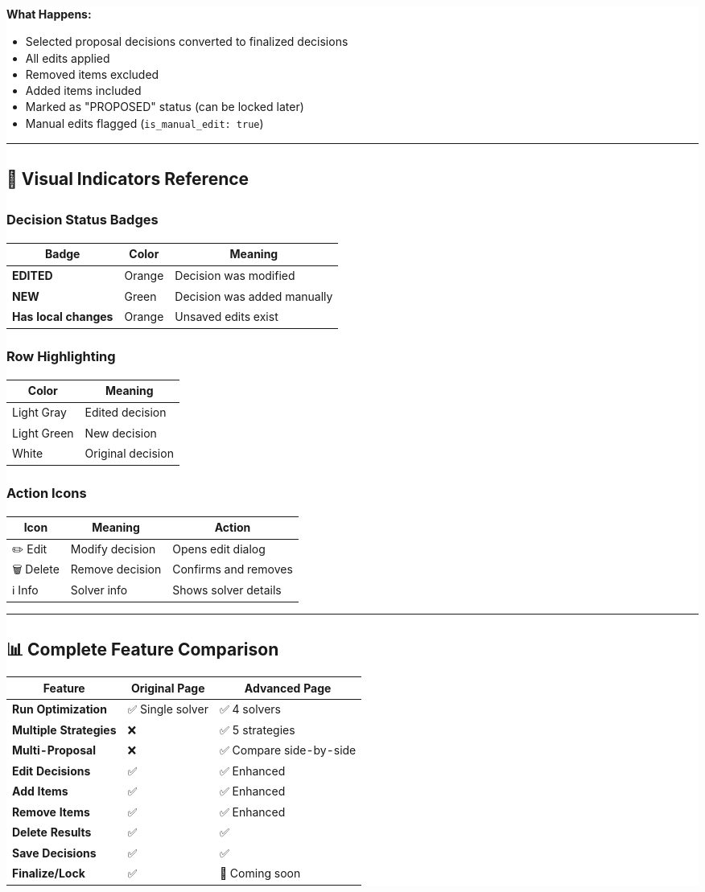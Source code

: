 **What Happens:**
- Selected proposal decisions converted to finalized decisions
- All edits applied
- Removed items excluded
- Added items included
- Marked as "PROPOSED" status (can be locked later)
- Manual edits flagged (`is_manual_edit: true`)

---

## 🎨 **Visual Indicators Reference**

### Decision Status Badges

| Badge | Color | Meaning |
|-------|-------|---------|
| **EDITED** | Orange | Decision was modified |
| **NEW** | Green | Decision was added manually |
| **Has local changes** | Orange | Unsaved edits exist |

### Row Highlighting

| Color | Meaning |
|-------|---------|
| Light Gray | Edited decision |
| Light Green | New decision |
| White | Original decision |

### Action Icons

| Icon | Meaning | Action |
|------|---------|--------|
| ✏️ Edit | Modify decision | Opens edit dialog |
| 🗑️ Delete | Remove decision | Confirms and removes |
| ℹ️ Info | Solver info | Shows solver details |

---

## 📊 **Complete Feature Comparison**

| Feature | Original Page | Advanced Page |
|---------|--------------|---------------|
| **Run Optimization** | ✅ Single solver | ✅ 4 solvers |
| **Multiple Strategies** | ❌ | ✅ 5 strategies |
| **Multi-Proposal** | ❌ | ✅ Compare side-by-side |
| **Edit Decisions** | ✅ | ✅ Enhanced |
| **Add Items** | ✅ | ✅ Enhanced |
| **Remove Items** | ✅ | ✅ Enhanced |
| **Delete Results** | ✅ | ✅ |
| **Save Decisions** | ✅ | ✅ |
| **Finalize/Lock** | ✅ | 🔄 Coming soon |